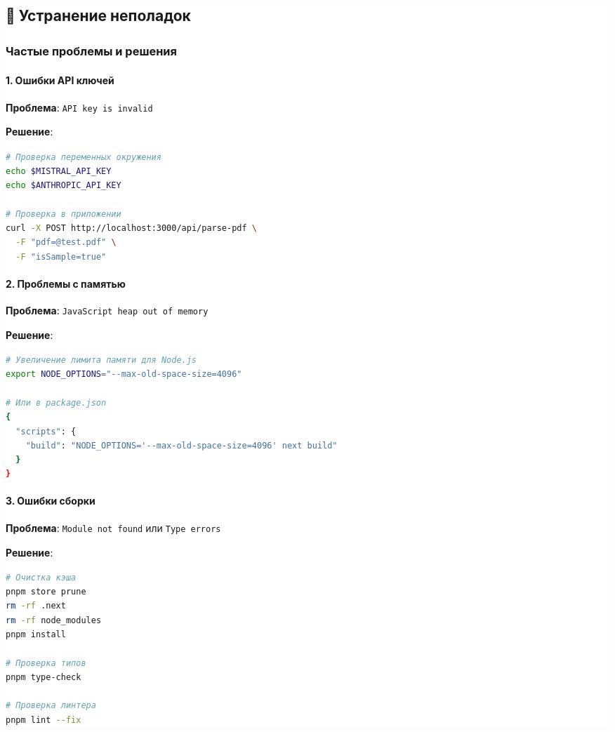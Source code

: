 ## 🔧 Устранение неполадок

### Частые проблемы и решения

#### 1. Ошибки API ключей

**Проблема**: `API key is invalid`

**Решение**:
```bash
# Проверка переменных окружения
echo $MISTRAL_API_KEY
echo $ANTHROPIC_API_KEY

# Проверка в приложении
curl -X POST http://localhost:3000/api/parse-pdf \
  -F "pdf=@test.pdf" \
  -F "isSample=true"
```

#### 2. Проблемы с памятью

**Проблема**: `JavaScript heap out of memory`

**Решение**:
```bash
# Увеличение лимита памяти для Node.js
export NODE_OPTIONS="--max-old-space-size=4096"

# Или в package.json
{
  "scripts": {
    "build": "NODE_OPTIONS='--max-old-space-size=4096' next build"
  }
}
```

#### 3. Ошибки сборки

**Проблема**: `Module not found` или `Type errors`

**Решение**:
```bash
# Очистка кэша
pnpm store prune
rm -rf .next
rm -rf node_modules
pnpm install

# Проверка типов
pnpm type-check

# Проверка линтера
pnpm lint --fix
```
